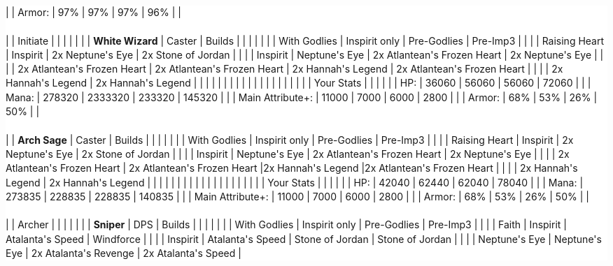 |              | Armor:                | 97%                         | 97%                         | 97%                         | 96%                         |
|<br/>  <br/>                                                                                                                                                   |
| Initiate     |                       |                             |                             |                             |                             |
| **White Wizard** | Caster                | Builds                      |                             |                             |                             |
|              |                       | With Godlies                | Inspirit only               | Pre-Godlies                 | Pre-Imp3                    |
|              |                       | Raising Heart               | Inspirit                    | 2x Neptune's Eye            | 2x Stone of Jordan          |
|              |                       | Inspirit                    | Neptune's Eye               | 2x Atlantean's Frozen Heart | 2x Neptune's Eye            |
|              |                       | 2x Atlantean's Frozen Heart | 2x Atlantean's Frozen Heart | 2x Hannah's Legend          | 2x Atlantean's Frozen Heart |
|              |                       | 2x Hannah's Legend          | 2x Hannah's Legend          |                             |                             |
|              |                       |                             |                             |                             |                             |
|              |                       |                             |                             |                             |                             |
|              |                       | Your Stats                  |                             |                             |                             |
|              | HP:                   | 36060                       | 56060                       | 56060                       | 72060                       |
|              | Mana:                 | 278320                      | 2333320                     | 233320                      | 145320                      |
|              | Main Attribute+:      | 11000                       | 7000                        | 6000                        | 2800                        |
|              | Armor:                | 68%                         | 53%                         | 26%                         | 50%                         |
|<br/>  <br/>                                                                                                                                                   |
| **Arch Sage**    | Caster                | Builds                      |                             |                             |                             |
|              |                       | With Godlies                | Inspirit only               | Pre-Godlies                 | Pre-Imp3                    |
|              |                       | Raising Heart               | Inspirit                    | 2x Neptune's Eye            | 2x Stone of Jordan          |
|              |                       | Inspirit                    | Neptune's Eye               | 2x Atlantean's Frozen Heart | 2x Neptune's Eye            |
|              |                       | 2x Atlantean's Frozen Heart | 2x Atlantean's Frozen Heart |2x Hannah's Legend           |2x Atlantean's Frozen Heart  |
|              |                       | 2x Hannah's Legend          | 2x Hannah's Legend          |                             |                             |
|              |                       |                             |                             |                             |                             |
|              |                       |                             |                             |                             |                             |
|              |                       | Your Stats                  |                             |                             |                             |
|              | HP:                   | 42040                       | 62440                       | 62040                       | 78040                       |
|              | Mana:                 | 273835                      | 228835                      | 228835                      | 140835                      |
|              | Main Attribute+:      | 11000                       | 7000                        | 6000                        | 2800                        |
|              | Armor:                | 68%                         | 53%                         | 26%                         | 50%                         |
|<br/>  <br/>                                                                                                                                                   |
| Archer       |                       |                          |                          |                          |                             |
| **Sniper**       | DPS                   | Builds                   |                          |                          |                             |
|              |                       | With Godlies             | Inspirit only            | Pre-Godlies              | Pre-Imp3                    |
|              |                       | Faith                    | Inspirit                 | Atalanta's Speed         | Windforce                   |
|              |                       | Inspirit                 | Atalanta's Speed         | Stone of Jordan          | Stone of Jordan             |
|              |                       | Neptune's Eye            | Neptune's Eye            | 2x Atalanta's Revenge    | 2x Atalanta's Speed         |